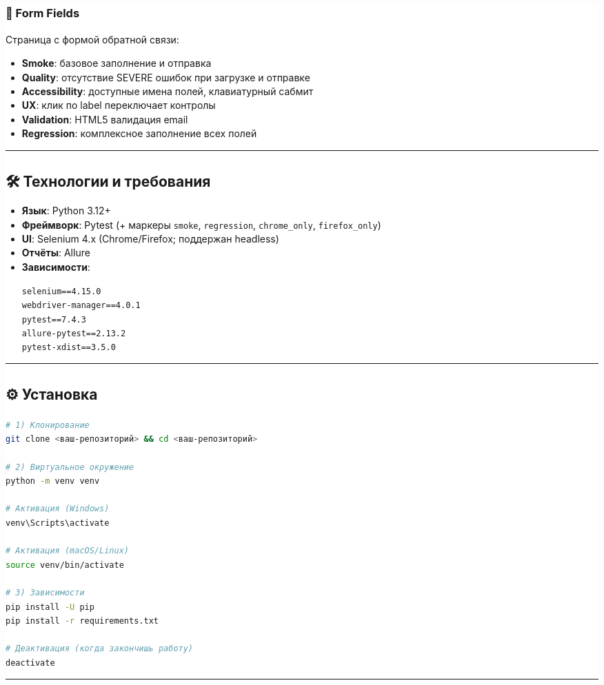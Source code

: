 ### 📝 Form Fields
Страница с формой обратной связи:
* **Smoke**: базовое заполнение и отправка
* **Quality**: отсутствие SEVERE ошибок при загрузке и отправке
* **Accessibility**: доступные имена полей, клавиатурный сабмит
* **UX**: клик по label переключает контролы
* **Validation**: HTML5 валидация email
* **Regression**: комплексное заполнение всех полей

---

<a id="технологии-и-требования"></a>
## 🛠 Технологии и требования

* **Язык**: Python 3.12+
* **Фреймворк**: Pytest (+ маркеры `smoke`, `regression`, `chrome_only`, `firefox_only`)
* **UI**: Selenium 4.x (Chrome/Firefox; поддержан headless)
* **Отчёты**: Allure
* **Зависимости**: 
  ```txt
  selenium==4.15.0
  webdriver-manager==4.0.1
  pytest==7.4.3
  allure-pytest==2.13.2
  pytest-xdist==3.5.0
  ```

---

<a id="установка"></a>
## ⚙️ Установка

```bash
# 1) Клонирование
git clone <ваш-репозиторий> && cd <ваш-репозиторий>

# 2) Виртуальное окружение
python -m venv venv

# Активация (Windows)
venv\Scripts\activate

# Активация (macOS/Linux)
source venv/bin/activate

# 3) Зависимости
pip install -U pip
pip install -r requirements.txt

# Деактивация (когда закончишь работу)
deactivate
```

---